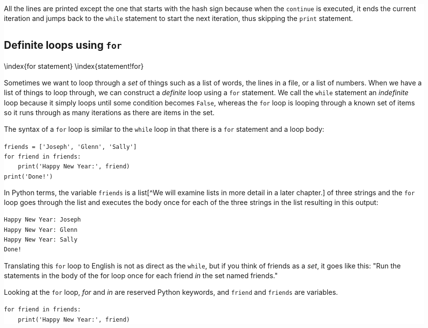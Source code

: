 All the lines are printed except the one that starts with the hash sign
because when the `continue` is executed, it ends the current
iteration and jumps back to the `while` statement to start
the next iteration, thus skipping the `print` statement.

Definite loops using `for` 
--------------------------------------

\index{for statement}
\index{statement!for}

Sometimes we want to loop through a *set* of things such
as a list of words, the lines in a file, or a list of numbers. When we
have a list of things to loop through, we can construct a *definite*
loop using a `for` statement. We call the `while`
statement an *indefinite* loop because it simply loops until some
condition becomes `False`, whereas the `for` loop
is looping through a known set of items so it runs through as many
iterations as there are items in the set.

The syntax of a `for` loop is similar to the
`while` loop in that there is a `for` statement
and a loop body:

~~~~ {.python}
friends = ['Joseph', 'Glenn', 'Sally']
for friend in friends:
    print('Happy New Year:', friend)
print('Done!')
~~~~

In Python terms, the variable `friends` is a list[^We will examine lists 
in more detail in a later chapter.] of
three strings and the `for` loop goes through the list and
executes the body once for each of the three strings in the list
resulting in this output:

~~~~ {.python}
Happy New Year: Joseph
Happy New Year: Glenn
Happy New Year: Sally
Done!
~~~~

Translating this `for` loop to English is not as direct as
the `while`, but if you think of friends as a
*set*, it goes like this: "Run the statements in the body
of the for loop once for each friend *in* the set named friends."

Looking at the `for` loop, *for* and
*in* are reserved Python keywords, and
`friend` and `friends` are variables.

~~~~ {.python}
for friend in friends:
    print('Happy New Year:', friend)
~~~~
